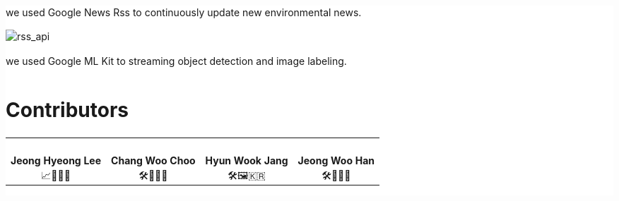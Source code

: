 we used Google News Rss to continuously update new environmental news.

<img width="300" alt="rss_api" src="https://user-images.githubusercontent.com/87767242/172434544-00181bc0-4b5a-4a07-abb0-a53fc16af7af.png">

we used Google ML Kit to streaming object detection and image labeling.

# Contributors

<table>
  <tr>
    <td align="center"><img src="https://avatars.githubusercontent.com/u/33146152?v=4" width="100px;" alt=""/><br /><b>Jeong Hyeong Lee</b><br/>📈📲🇰🇷</td>
    <td align="center"><img src="https://avatars.githubusercontent.com/u/87767242?v=4" width="100px;" alt=""/><br /><b>Chang Woo Choo</b><br/>🛠📲🇰🇷</td>
    <td align="center"><img src="https://avatars.githubusercontent.com/u/99856691?s=64&v=4" width="100px;" alt=""/><br /><b>Hyun Wook Jang</b><br/>🛠🖼🇰🇷</td>
    <td align="center"><img src="https://avatars.githubusercontent.com/u/78309388?v=4" width="100px;" alt=""/><br /><b>Jeong Woo Han</b><br/>🛠📲🇰🇷</td>
  <tr>
<table>
